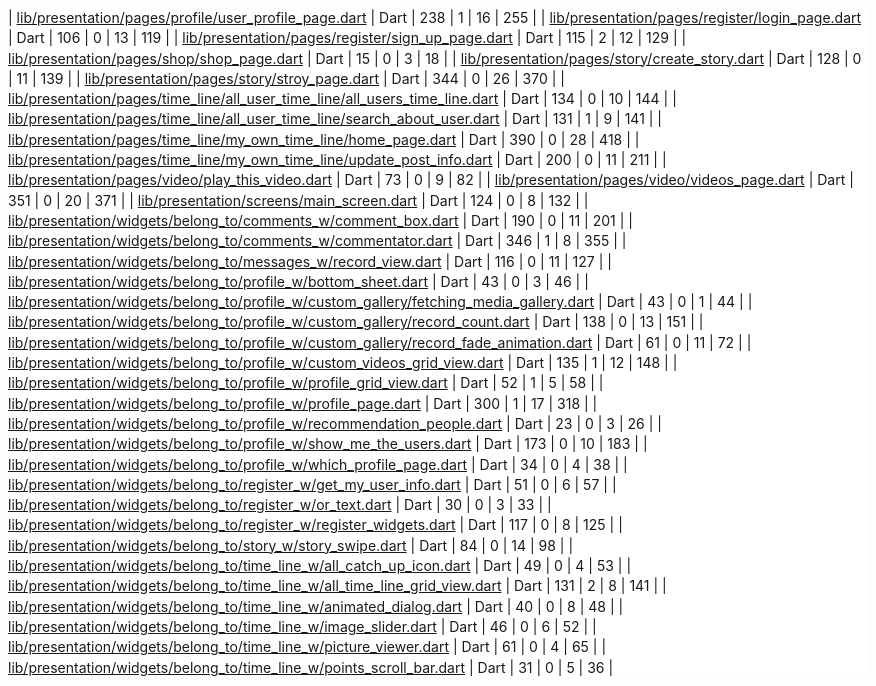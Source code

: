 | [lib/presentation/pages/profile/user_profile_page.dart](/lib/presentation/pages/profile/user_profile_page.dart) | Dart | 238 | 1 | 16 | 255 |
| [lib/presentation/pages/register/login_page.dart](/lib/presentation/pages/register/login_page.dart) | Dart | 106 | 0 | 13 | 119 |
| [lib/presentation/pages/register/sign_up_page.dart](/lib/presentation/pages/register/sign_up_page.dart) | Dart | 115 | 2 | 12 | 129 |
| [lib/presentation/pages/shop/shop_page.dart](/lib/presentation/pages/shop/shop_page.dart) | Dart | 15 | 0 | 3 | 18 |
| [lib/presentation/pages/story/create_story.dart](/lib/presentation/pages/story/create_story.dart) | Dart | 128 | 0 | 11 | 139 |
| [lib/presentation/pages/story/stroy_page.dart](/lib/presentation/pages/story/story_page_for_mobile.dart) | Dart | 344 | 0 | 26 | 370 |
| [lib/presentation/pages/time_line/all_user_time_line/all_users_time_line.dart](/lib/presentation/pages/time_line/all_user_time_line/all_users_time_line.dart) | Dart | 134 | 0 | 10 | 144 |
| [lib/presentation/pages/time_line/all_user_time_line/search_about_user.dart](/lib/presentation/pages/time_line/all_user_time_line/search_about_user.dart) | Dart | 131 | 1 | 9 | 141 |
| [lib/presentation/pages/time_line/my_own_time_line/home_page.dart](/lib/presentation/pages/time_line/my_own_time_line/home_page.dart) | Dart | 390 | 0 | 28 | 418 |
| [lib/presentation/pages/time_line/my_own_time_line/update_post_info.dart](/lib/presentation/pages/time_line/my_own_time_line/update_post_info.dart) | Dart | 200 | 0 | 11 | 211 |
| [lib/presentation/pages/video/play_this_video.dart](/lib/presentation/pages/video/play_this_video.dart) | Dart | 73 | 0 | 9 | 82 |
| [lib/presentation/pages/video/videos_page.dart](/lib/presentation/pages/video/videos_page.dart) | Dart | 351 | 0 | 20 | 371 |
| [lib/presentation/screens/main_screen.dart](/lib/presentation/screens/mobile_screen_layout.dart) | Dart | 124 | 0 | 8 | 132 |
| [lib/presentation/widgets/belong_to/comments_w/comment_box.dart](/lib/presentation/widgets/belong_to/comments_w/comment_box.dart) | Dart | 190 | 0 | 11 | 201 |
| [lib/presentation/widgets/belong_to/comments_w/commentator.dart](/lib/presentation/widgets/belong_to/comments_w/commentator.dart) | Dart | 346 | 1 | 8 | 355 |
| [lib/presentation/widgets/belong_to/messages_w/record_view.dart](/lib/presentation/widgets/belong_to/messages_w/record_view.dart) | Dart | 116 | 0 | 11 | 127 |
| [lib/presentation/widgets/belong_to/profile_w/bottom_sheet.dart](/lib/presentation/widgets/belong_to/profile_w/bottom_sheet.dart) | Dart | 43 | 0 | 3 | 46 |
| [lib/presentation/widgets/belong_to/profile_w/custom_gallery/fetching_media_gallery.dart](/lib/presentation/widgets/belong_to/profile_w/custom_gallery/fetching_media_gallery.dart) | Dart | 43 | 0 | 1 | 44 |
| [lib/presentation/widgets/belong_to/profile_w/custom_gallery/record_count.dart](/lib/presentation/widgets/belong_to/profile_w/custom_gallery/record_count.dart) | Dart | 138 | 0 | 13 | 151 |
| [lib/presentation/widgets/belong_to/profile_w/custom_gallery/record_fade_animation.dart](/lib/presentation/widgets/belong_to/profile_w/custom_gallery/record_fade_animation.dart) | Dart | 61 | 0 | 11 | 72 |
| [lib/presentation/widgets/belong_to/profile_w/custom_videos_grid_view.dart](/lib/presentation/widgets/belong_to/profile_w/custom_videos_grid_view.dart) | Dart | 135 | 1 | 12 | 148 |
| [lib/presentation/widgets/belong_to/profile_w/profile_grid_view.dart](/lib/presentation/widgets/belong_to/profile_w/profile_grid_view.dart) | Dart | 52 | 1 | 5 | 58 |
| [lib/presentation/widgets/belong_to/profile_w/profile_page.dart](/lib/presentation/widgets/belong_to/profile_w/profile_page.dart) | Dart | 300 | 1 | 17 | 318 |
| [lib/presentation/widgets/belong_to/profile_w/recommendation_people.dart](/lib/presentation/widgets/belong_to/profile_w/recommendation_people.dart) | Dart | 23 | 0 | 3 | 26 |
| [lib/presentation/widgets/belong_to/profile_w/show_me_the_users.dart](/lib/presentation/widgets/belong_to/profile_w/show_me_the_users.dart) | Dart | 173 | 0 | 10 | 183 |
| [lib/presentation/widgets/belong_to/profile_w/which_profile_page.dart](/lib/presentation/widgets/belong_to/profile_w/which_profile_page.dart) | Dart | 34 | 0 | 4 | 38 |
| [lib/presentation/widgets/belong_to/register_w/get_my_user_info.dart](/lib/presentation/widgets/belong_to/register_w/get_my_user_info.dart) | Dart | 51 | 0 | 6 | 57 |
| [lib/presentation/widgets/belong_to/register_w/or_text.dart](/lib/presentation/widgets/belong_to/register_w/or_text.dart) | Dart | 30 | 0 | 3 | 33 |
| [lib/presentation/widgets/belong_to/register_w/register_widgets.dart](/lib/presentation/widgets/belong_to/register_w/register_widgets.dart) | Dart | 117 | 0 | 8 | 125 |
| [lib/presentation/widgets/belong_to/story_w/story_swipe.dart](/lib/presentation/widgets/belong_to/story_w/story_swipe.dart) | Dart | 84 | 0 | 14 | 98 |
| [lib/presentation/widgets/belong_to/time_line_w/all_catch_up_icon.dart](/lib/presentation/widgets/belong_to/time_line_w/all_catch_up_icon.dart) | Dart | 49 | 0 | 4 | 53 |
| [lib/presentation/widgets/belong_to/time_line_w/all_time_line_grid_view.dart](/lib/presentation/widgets/belong_to/time_line_w/all_time_line_grid_view.dart) | Dart | 131 | 2 | 8 | 141 |
| [lib/presentation/widgets/belong_to/time_line_w/animated_dialog.dart](/lib/presentation/widgets/belong_to/time_line_w/animated_dialog.dart) | Dart | 40 | 0 | 8 | 48 |
| [lib/presentation/widgets/belong_to/time_line_w/image_slider.dart](/lib/presentation/widgets/belong_to/time_line_w/image_slider.dart) | Dart | 46 | 0 | 6 | 52 |
| [lib/presentation/widgets/belong_to/time_line_w/picture_viewer.dart](/lib/presentation/widgets/belong_to/time_line_w/picture_viewer.dart) | Dart | 61 | 0 | 4 | 65 |
| [lib/presentation/widgets/belong_to/time_line_w/points_scroll_bar.dart](/lib/presentation/widgets/belong_to/time_line_w/points_scroll_bar.dart) | Dart | 31 | 0 | 5 | 36 |